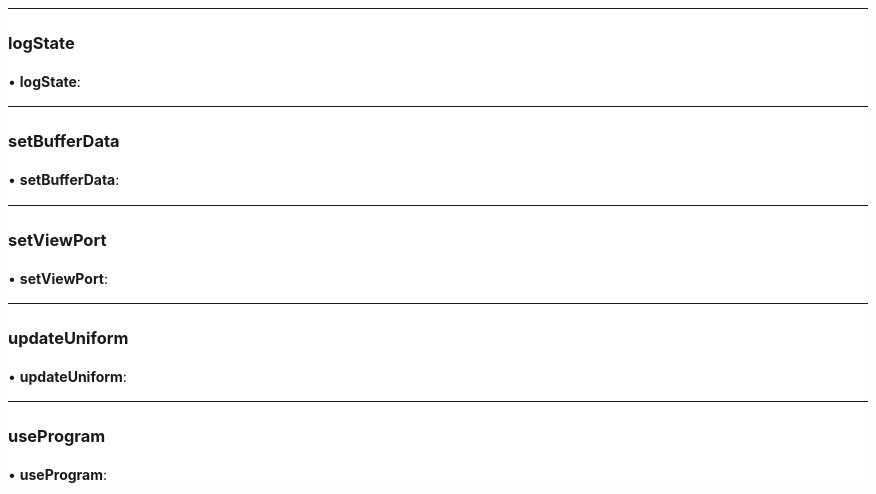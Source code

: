 ___

###  logState

• **logState**:

___

###  setBufferData

• **setBufferData**:

___

###  setViewPort

• **setViewPort**:

___

###  updateUniform

• **updateUniform**:

___

###  useProgram

• **useProgram**:
